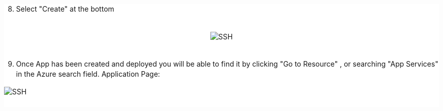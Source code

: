 8. Select "Create" at the bottom
   
<p align="center">
<br/>
<img src="https://i.imgur.com/ydowDy9.png" height="80%" width="80%" alt="SSH"/>

<br />
<br />


9. Once App has been created and deployed you will be able to find it by clicking "Go to Resource" , or searching "App Services" in the Azure search field.
Application Page: <br/>
<img src="https://i.imgur.com/HHsWStq.png" height="80%" width="80%" alt="SSH"/>

<br />
<br />




























<!--
 ```diff
- text in red
+ text in green
! text in orange
# text in gray
@@ text in purple (and bold)@@
```
--!>
